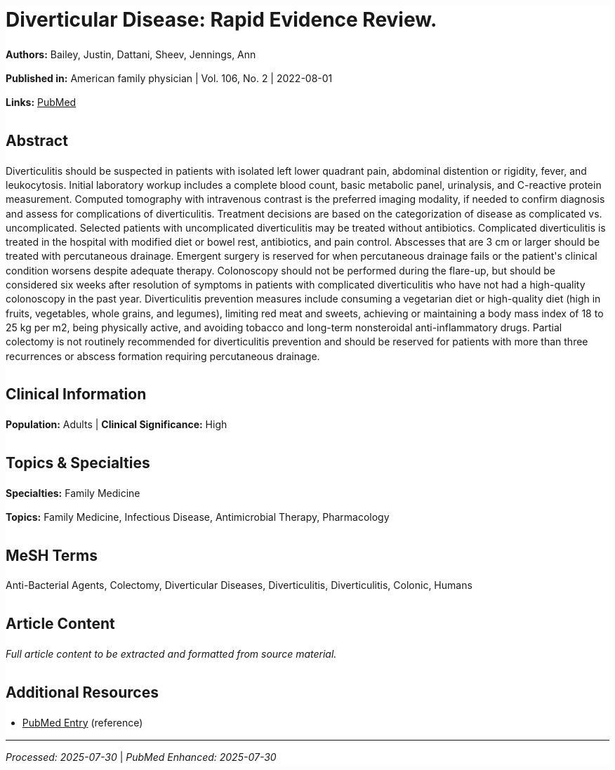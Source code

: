 
# Diverticular Disease: Rapid Evidence Review.

**Authors:** Bailey, Justin, Dattani, Sheev, Jennings, Ann

**Published in:** American family physician | Vol. 106, No. 2 | 2022-08-01

**Links:** [PubMed](https://pubmed.ncbi.nlm.nih.gov/35977135/)

## Abstract

Diverticulitis should be suspected in patients with isolated left lower quadrant pain, abdominal distention or rigidity, fever, and leukocytosis. Initial laboratory workup includes a complete blood count, basic metabolic panel, urinalysis, and C-reactive protein measurement. Computed tomography with intravenous contrast is the preferred imaging modality, if needed to confirm diagnosis and assess for complications of diverticulitis. Treatment decisions are based on the categorization of disease as complicated vs. uncomplicated. Selected patients with uncomplicated diverticulitis may be treated without antibiotics. Complicated diverticulitis is treated in the hospital with modified diet or bowel rest, antibiotics, and pain control. Abscesses that are 3 cm or larger should be treated with percutaneous drainage. Emergent surgery is reserved for when percutaneous drainage fails or the patient's clinical condition worsens despite adequate therapy. Colonoscopy should not be performed during the flare-up, but should be considered six weeks after resolution of symptoms in patients with complicated diverticulitis who have not had a high-quality colonoscopy in the past year. Diverticulitis prevention measures include consuming a vegetarian diet or high-quality diet (high in fruits, vegetables, whole grains, and legumes), limiting red meat and sweets, achieving or maintaining a body mass index of 18 to 25 kg per m2, being physically active, and avoiding tobacco and long-term nonsteroidal anti-inflammatory drugs. Partial colectomy is not routinely recommended for diverticulitis prevention and should be reserved for patients with more than three recurrences or abscess formation requiring percutaneous drainage.

## Clinical Information

**Population:** Adults | **Clinical Significance:** High

## Topics & Specialties

**Specialties:** Family Medicine

**Topics:** Family Medicine, Infectious Disease, Antimicrobial Therapy, Pharmacology

## MeSH Terms

Anti-Bacterial Agents, Colectomy, Diverticular Diseases, Diverticulitis, Diverticulitis, Colonic, Humans

## Article Content

*Full article content to be extracted and formatted from source material.*

## Additional Resources

- [PubMed Entry](https://pubmed.ncbi.nlm.nih.gov/35977135/) (reference)

---

*Processed: 2025-07-30* | *PubMed Enhanced: 2025-07-30*
